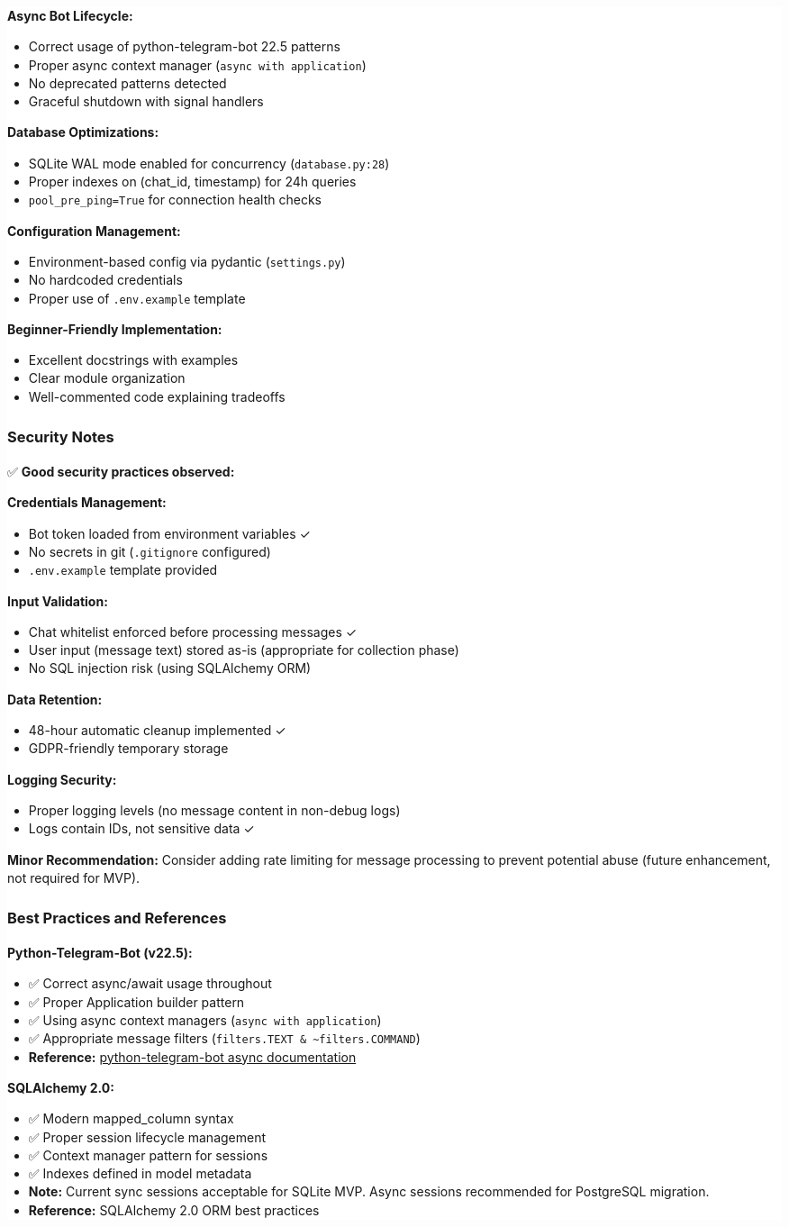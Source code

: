 **Async Bot Lifecycle:**
- Correct usage of python-telegram-bot 22.5 patterns
- Proper async context manager (`async with application`)
- No deprecated patterns detected
- Graceful shutdown with signal handlers

**Database Optimizations:**
- SQLite WAL mode enabled for concurrency (`database.py:28`)
- Proper indexes on (chat_id, timestamp) for 24h queries
- `pool_pre_ping=True` for connection health checks

**Configuration Management:**
- Environment-based config via pydantic (`settings.py`)
- No hardcoded credentials
- Proper use of `.env.example` template

**Beginner-Friendly Implementation:**
- Excellent docstrings with examples
- Clear module organization
- Well-commented code explaining tradeoffs

### Security Notes

✅ **Good security practices observed:**

**Credentials Management:**
- Bot token loaded from environment variables ✓
- No secrets in git (`.gitignore` configured)
- `.env.example` template provided

**Input Validation:**
- Chat whitelist enforced before processing messages ✓
- User input (message text) stored as-is (appropriate for collection phase)
- No SQL injection risk (using SQLAlchemy ORM)

**Data Retention:**
- 48-hour automatic cleanup implemented ✓
- GDPR-friendly temporary storage

**Logging Security:**
- Proper logging levels (no message content in non-debug logs)
- Logs contain IDs, not sensitive data ✓

**Minor Recommendation:** Consider adding rate limiting for message processing to prevent potential abuse (future enhancement, not required for MVP).

### Best Practices and References

**Python-Telegram-Bot (v22.5):**
- ✅ Correct async/await usage throughout
- ✅ Proper Application builder pattern
- ✅ Using async context managers (`async with application`)
- ✅ Appropriate message filters (`filters.TEXT & ~filters.COMMAND`)
- **Reference:** [python-telegram-bot async documentation](https://docs.python-telegram-bot.org/)

**SQLAlchemy 2.0:**
- ✅ Modern mapped_column syntax
- ✅ Proper session lifecycle management
- ✅ Context manager pattern for sessions
- ✅ Indexes defined in model metadata
- **Note:** Current sync sessions acceptable for SQLite MVP. Async sessions recommended for PostgreSQL migration.
- **Reference:** SQLAlchemy 2.0 ORM best practices
